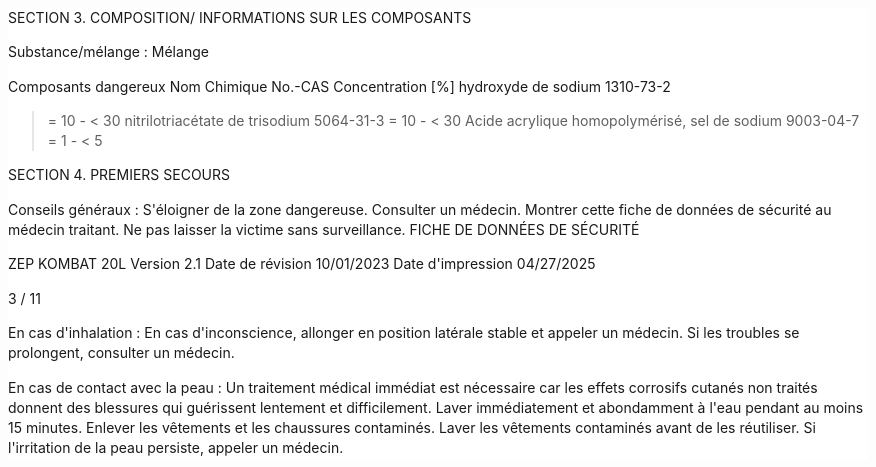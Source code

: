  
 
 
SECTION 3. COMPOSITION/ INFORMATIONS SUR LES COMPOSANTS 
 
Substance/mélange 
: 
Mélange 
 
Composants dangereux 
Nom Chimique 
No.-CAS 
Concentration [%] 
hydroxyde de sodium 
1310-73-2 
>= 10 - < 30 
nitrilotriacétate de trisodium 
5064-31-3 
>= 10 - < 30 
Acide acrylique homopolymérisé, sel de sodium 
9003-04-7 
>= 1 - < 5 
 
SECTION 4. PREMIERS SECOURS 
 
Conseils généraux 
: S'éloigner de la zone dangereuse. 
Consulter un médecin. 
Montrer cette fiche de données de sécurité au médecin 
traitant. 
Ne pas laisser la victime sans surveillance. 
FICHE DE DONNÉES DE SÉCURITÉ 
 
ZEP KOMBAT 20L 
Version 2.1 
Date de révision 10/01/2023 
Date d'impression 04/27/2025  
 
 
3 / 11 
 
En cas d'inhalation 
: En cas d'inconscience, allonger en position latérale stable et 
appeler un médecin. 
Si les troubles se prolongent, consulter un médecin. 
 
En cas de contact avec la 
peau 
: Un traitement médical immédiat est nécessaire car les effets 
corrosifs cutanés non traités donnent des blessures qui 
guérissent lentement et difficilement. 
Laver immédiatement et abondamment à l'eau pendant au 
moins 15 minutes. 
Enlever les vêtements et les chaussures contaminés. 
Laver les vêtements contaminés avant de les réutiliser. 
Si l'irritation de la peau persiste, appeler un médecin. 
 